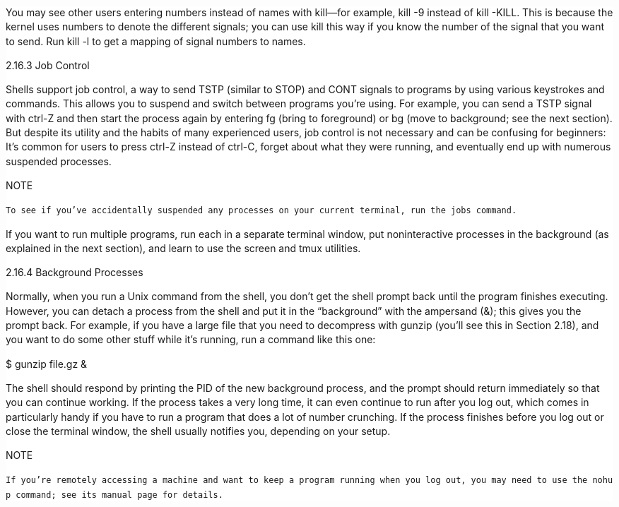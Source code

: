 You may see other users entering numbers instead of names with kill—for example, kill -9 instead of kill -KILL. This is because the kernel uses numbers to denote the different signals; you can use kill this way if you know the number of the signal that you want to send. Run kill -l to get a mapping of signal numbers to names.





2.16.3	Job Control


Shells support job control, a way to send TSTP (similar to STOP) and CONT signals to programs by using various keystrokes and commands. This allows you to suspend and switch between programs you’re using. For example, you can send a TSTP signal with ctrl-Z and then start the process again by entering fg (bring to foreground) or bg (move to background; see the next section). But despite its utility and the habits of many experienced users, job control is not necessary and can be confusing for beginners: It’s common for users to press ctrl-Z instead of ctrl-C, forget about what they were running, and eventually end up with numerous suspended processes.





NOTE


	To see if you’ve accidentally suspended any processes on your current terminal, run the jobs command.





If you want to run multiple programs, run each in a separate terminal window, put noninteractive processes in the background (as explained in the next section), and learn to use the screen and tmux utilities.





2.16.4	Background Processes


Normally, when you run a Unix command from the shell, you don’t get the shell prompt back until the program finishes executing. However, you can detach a process from the shell and put it in the “background” with the ampersand (&); this gives you the prompt back. For example, if you have a large file that you need to decompress with gunzip (you’ll see this in Section 2.18), and you want to do some other stuff while it’s running, run a command like this one:

$ gunzip file.gz &

The shell should respond by printing the PID of the new background process, and the prompt should return immediately so that you can continue working. If the process takes a very long time, it can even continue to run after you log out, which comes in particularly handy if you have to run a program that does a lot of number crunching. If the process finishes before you log out or close the terminal window, the shell usually notifies you, depending on your setup.





NOTE


	If you’re remotely accessing a machine and want to keep a program running when you log out, you may need to use the nohup command; see its manual page for details.
